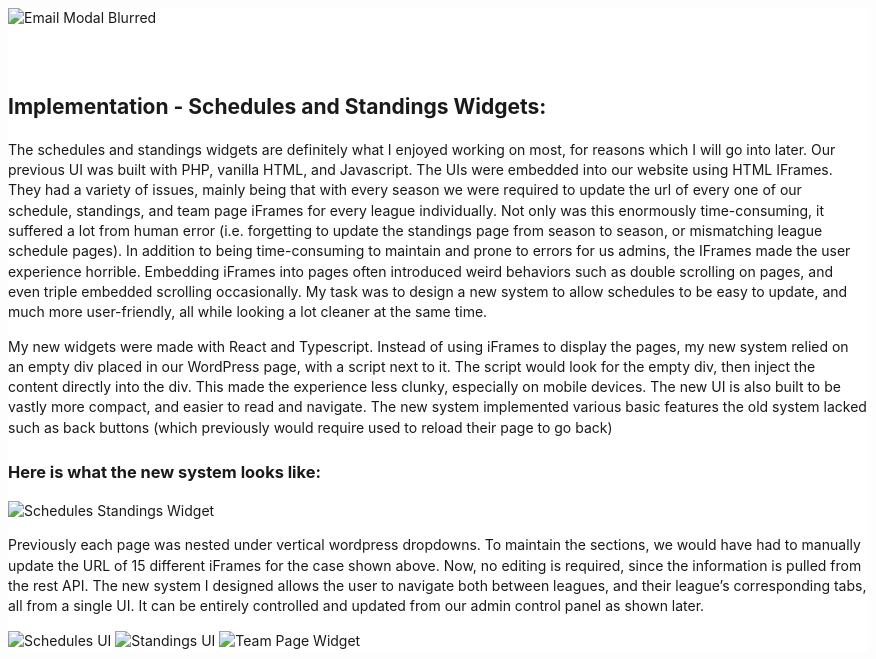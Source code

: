 ![Email Modal Blurred](https://www.metallicgoat.ca/blogs/pmotion/EmailModalBlurred.jpg)

<br/>

## Implementation - Schedules and Standings Widgets:

The schedules and standings widgets are definitely what I enjoyed working on most, for reasons which I will go into 
later. Our previous UI was built with PHP, vanilla HTML, and Javascript. The UIs were embedded into our website 
using HTML IFrames. They had a variety of issues, mainly being that with every season we were required to update 
the url of every one of our schedule, standings, and team page iFrames for every league individually. Not only was 
this enormously time-consuming, it suffered a lot from human error (i.e. forgetting to update the standings page from 
season to season, or mismatching league schedule pages). In addition to being time-consuming to maintain and prone to 
errors for us admins, the IFrames made the user experience horrible. Embedding iFrames into pages often introduced 
weird behaviors such as double scrolling on pages, and even triple embedded scrolling occasionally. My task was to 
design a new system to allow schedules to be easy to update, and much more user-friendly, all while looking a lot 
cleaner at the same time.

My new widgets were made with React and Typescript. Instead of using iFrames to display the pages, my new system relied 
on an empty div placed in our WordPress page, with a script next to it. The script would look for the empty div, 
then inject the content directly into the div. This made the experience less clunky, especially on mobile devices. 
The new UI is also built to be vastly more compact, and easier to read and navigate. The new system implemented 
various basic features the old system lacked such as back buttons (which previously would require used to reload 
their page to go back)

### Here is what the new system looks like:

![Schedules Standings Widget](https://www.metallicgoat.ca/blogs/pmotion/SchedulesStandingsWidget.png)

Previously each page was nested under vertical wordpress dropdowns. To maintain the sections, we would have had to 
manually update the URL of 15 different iFrames for the case shown above. Now, no editing is required, since the information 
is pulled from the rest API. The new system I designed allows the user to navigate both between leagues, and their league’s 
corresponding tabs, all from a single UI. It can be entirely controlled and updated from our admin control panel as shown later.

![Schedules UI](https://www.metallicgoat.ca/blogs/pmotion/SchedulesUI.png)
![Standings UI](https://www.metallicgoat.ca/blogs/pmotion/StandingsUI.png)
![Team Page Widget](https://www.metallicgoat.ca/blogs/pmotion/TeamPageWidget.png)
